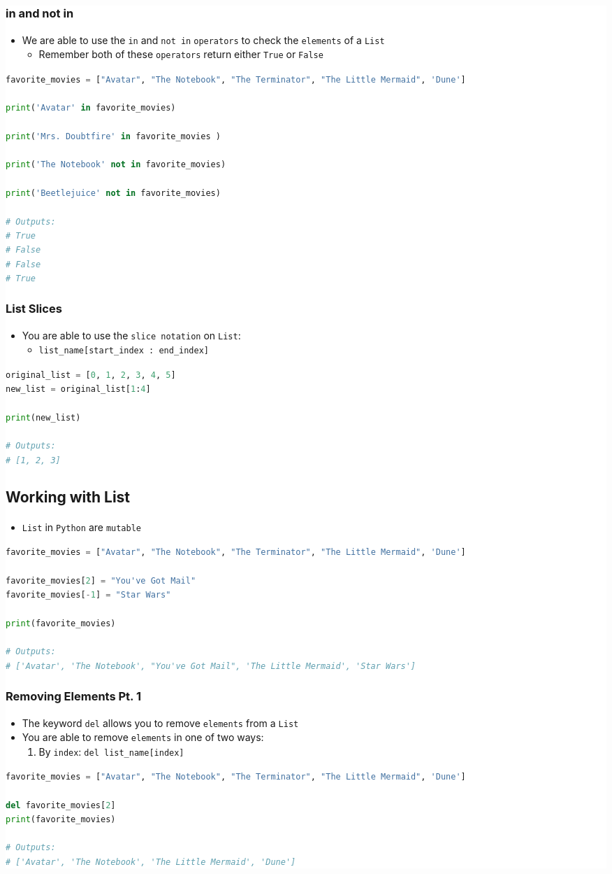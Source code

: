 ### in and not in
* We are able to use the `in` and `not in` `operators` to check the `elements` of a `List`
  * Remember both of these `operators` return either `True` or `False`

```python
favorite_movies = ["Avatar", "The Notebook", "The Terminator", "The Little Mermaid", 'Dune']

print('Avatar' in favorite_movies)

print('Mrs. Doubtfire' in favorite_movies )

print('The Notebook' not in favorite_movies)

print('Beetlejuice' not in favorite_movies)

# Outputs:
# True
# False
# False
# True
```

### List Slices
* You are able to use the `slice notation` on `List`:
  * `list_name[start_index : end_index]`

```python
original_list = [0, 1, 2, 3, 4, 5]
new_list = original_list[1:4]

print(new_list)

# Outputs:
# [1, 2, 3]
```

## Working with List
* `List` in `Python` are `mutable`

```python
favorite_movies = ["Avatar", "The Notebook", "The Terminator", "The Little Mermaid", 'Dune']

favorite_movies[2] = "You've Got Mail"
favorite_movies[-1] = "Star Wars"

print(favorite_movies)

# Outputs:
# ['Avatar', 'The Notebook', "You've Got Mail", 'The Little Mermaid', 'Star Wars']
```

### Removing Elements Pt. 1
* The keyword `del` allows you to remove `elements` from a `List`
* You are able to remove `elements` in one of two ways:
  1. By `index`: `del list_name[index]`
```python
favorite_movies = ["Avatar", "The Notebook", "The Terminator", "The Little Mermaid", 'Dune']

del favorite_movies[2]
print(favorite_movies)

# Outputs:
# ['Avatar', 'The Notebook', 'The Little Mermaid', 'Dune']
```
